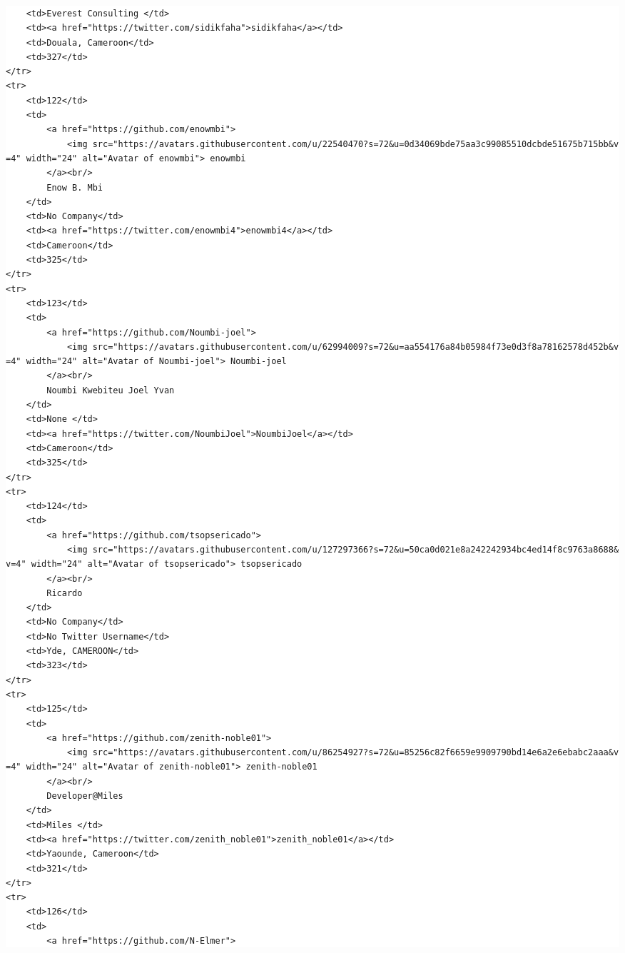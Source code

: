 		<td>Everest Consulting </td>
		<td><a href="https://twitter.com/sidikfaha">sidikfaha</a></td>
		<td>Douala, Cameroon</td>
		<td>327</td>
	</tr>
	<tr>
		<td>122</td>
		<td>
			<a href="https://github.com/enowmbi">
				<img src="https://avatars.githubusercontent.com/u/22540470?s=72&u=0d34069bde75aa3c99085510dcbde51675b715bb&v=4" width="24" alt="Avatar of enowmbi"> enowmbi
			</a><br/>
			Enow B. Mbi
		</td>
		<td>No Company</td>
		<td><a href="https://twitter.com/enowmbi4">enowmbi4</a></td>
		<td>Cameroon</td>
		<td>325</td>
	</tr>
	<tr>
		<td>123</td>
		<td>
			<a href="https://github.com/Noumbi-joel">
				<img src="https://avatars.githubusercontent.com/u/62994009?s=72&u=aa554176a84b05984f73e0d3f8a78162578d452b&v=4" width="24" alt="Avatar of Noumbi-joel"> Noumbi-joel
			</a><br/>
			Noumbi Kwebiteu Joel Yvan
		</td>
		<td>None </td>
		<td><a href="https://twitter.com/NoumbiJoel">NoumbiJoel</a></td>
		<td>Cameroon</td>
		<td>325</td>
	</tr>
	<tr>
		<td>124</td>
		<td>
			<a href="https://github.com/tsopsericado">
				<img src="https://avatars.githubusercontent.com/u/127297366?s=72&u=50ca0d021e8a242242934bc4ed14f8c9763a8688&v=4" width="24" alt="Avatar of tsopsericado"> tsopsericado
			</a><br/>
			Ricardo
		</td>
		<td>No Company</td>
		<td>No Twitter Username</td>
		<td>Yde, CAMEROON</td>
		<td>323</td>
	</tr>
	<tr>
		<td>125</td>
		<td>
			<a href="https://github.com/zenith-noble01">
				<img src="https://avatars.githubusercontent.com/u/86254927?s=72&u=85256c82f6659e9909790bd14e6a2e6ebabc2aaa&v=4" width="24" alt="Avatar of zenith-noble01"> zenith-noble01
			</a><br/>
			Developer@Miles
		</td>
		<td>Miles </td>
		<td><a href="https://twitter.com/zenith_noble01">zenith_noble01</a></td>
		<td>Yaounde, Cameroon</td>
		<td>321</td>
	</tr>
	<tr>
		<td>126</td>
		<td>
			<a href="https://github.com/N-Elmer">